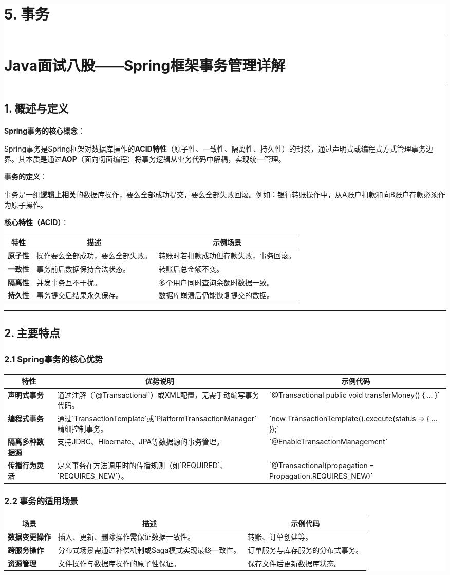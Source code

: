# 5. 事务

***

# Java面试八股——Spring框架事务管理详解

***

## 1. 概述与定义

**Spring事务的核心概念**： &#x20;

Spring事务是Spring框架对数据库操作的**ACID特性**（原子性、一致性、隔离性、持久性）的封装，通过声明式或编程式方式管理事务边界。其本质是通过**AOP**（面向切面编程）将事务逻辑从业务代码中解耦，实现统一管理。

**事务的定义**： &#x20;

事务是一组**逻辑上相关**的数据库操作，要么全部成功提交，要么全部失败回滚。例如：银行转账操作中，从A账户扣款和向B账户存款必须作为原子操作。

**核心特性（ACID）**： &#x20;

| 特性       | 描述               | 示例场景                |
| -------- | ---------------- | ------------------- |
| **原子性**​ | 操作要么全部成功，要么全部失败。 | 转账时若扣款成功但存款失败，事务回滚。 |
| **一致性**​ | 事务前后数据保持合法状态。    | 转账后总金额不变。           |
| **隔离性**​ | 并发事务互不干扰。        | 多个用户同时查询余额时数据一致。    |
| **持久性**​ | 事务提交后结果永久保存。     | 数据库崩溃后仍能恢复提交的数据。    |

***

## 2. 主要特点

### 2.1 Spring事务的核心优势

| 特性           | 优势说明                                                            | 示例代码                                                        |
| ------------ | --------------------------------------------------------------- | ----------------------------------------------------------- |
| **声明式事务**​   | 通过注解（\`@Transactional\`）或XML配置，无需手动编写事务代码。                      | \`@Transactional public void transferMoney() { ... }\`      |
| **编程式事务**​   | 通过\`TransactionTemplate\`或\`PlatformTransactionManager\`精细控制事务。 | \`new TransactionTemplate().execute(status -> { ... });\`   |
| **隔离多种数据源**​ | 支持JDBC、Hibernate、JPA等数据源的事务管理。                                  | \`@EnableTransactionManagement\`                            |
| **传播行为灵活**​  | 定义事务在方法调用时的传播规则（如\`REQUIRED\`、\`REQUIRES\_NEW\`）。               | \`@Transactional(propagation = Propagation.REQUIRES\_NEW)\` |

### 2.2 事务的适用场景

| 场景          | 描述                          | 示例代码             |
| ----------- | --------------------------- | ---------------- |
| **数据变更操作**​ | 插入、更新、删除操作需保证数据一致性。         | 转账、订单创建等。        |
| **跨服务操作**​  | 分布式场景需通过补偿机制或Saga模式实现最终一致性。 | 订单服务与库存服务的分布式事务。 |
| **资源管理**​   | 文件操作与数据库操作的原子性保证。           | 保存文件后更新数据库状态。    |
